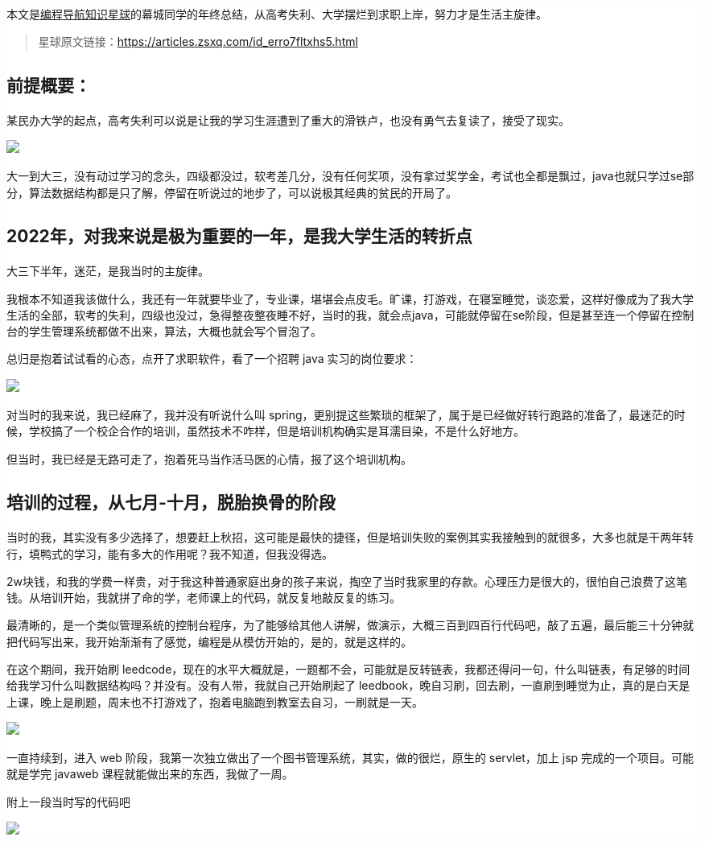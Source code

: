 本文是[编程导航知识星球](https://mp.weixin.qq.com/s?__biz=MzI1NDczNTAwMA==&mid=2247524980&idx=2&sn=9ddcdb6c52aa096ed4c5ad0ced946a7d&chksm=e9c28583deb50c95f3c2665713a8bbc372c68332b3bfb846cf4b23af3f1cc07164832a291335&token=689599617&lang=zh_CN&scene=21#wechat_redirect)的幕城同学的年终总结，从高考失利、大学摆烂到求职上岸，努力才是生活主旋律。

> 星球原文链接：https://articles.zsxq.com/id_erro7fltxhs5.html

## 前提概要：
某民办大学的起点，高考失利可以说是让我的学习生涯遭到了重大的滑铁卢，也没有勇气去复读了，接受了现实。


![](https://files.mdnice.com/user/31817/b7ddb863-2811-47de-8874-aeac981cbffb.png)


大一到大三，没有动过学习的念头，四级都没过，软考差几分，没有任何奖项，没有拿过奖学金，考试也全都是飘过，java也就只学过se部分，算法数据结构都是只了解，停留在听说过的地步了，可以说极其经典的贫民的开局了。

## 2022年，对我来说是极为重要的一年，是我大学生活的转折点

大三下半年，迷茫，是我当时的主旋律。

我根本不知道我该做什么，我还有一年就要毕业了，专业课，堪堪会点皮毛。旷课，打游戏，在寝室睡觉，谈恋爱，这样好像成为了我大学生活的全部，软考的失利，四级也没过，急得整夜整夜睡不好，当时的我，就会点java，可能就停留在se阶段，但是甚至连一个停留在控制台的学生管理系统都做不出来，算法，大概也就会写个冒泡了。

总归是抱着试试看的心态，点开了求职软件，看了一个招聘 java 实习的岗位要求：


![](https://files.mdnice.com/user/31817/9cb491ad-c501-467c-ac73-82187f37b384.png)


对当时的我来说，我已经麻了，我并没有听说什么叫 spring，更别提这些繁琐的框架了，属于是已经做好转行跑路的准备了，最迷茫的时候，学校搞了一个校企合作的培训，虽然技术不咋样，但是培训机构确实是耳濡目染，不是什么好地方。

但当时，我已经是无路可走了，抱着死马当作活马医的心情，报了这个培训机构。

## 培训的过程，从七月-十月，脱胎换骨的阶段


当时的我，其实没有多少选择了，想要赶上秋招，这可能是最快的捷径，但是培训失败的案例其实我接触到的就很多，大多也就是干两年转行，填鸭式的学习，能有多大的作用呢？我不知道，但我没得选。

2w块钱，和我的学费一样贵，对于我这种普通家庭出身的孩子来说，掏空了当时我家里的存款。心理压力是很大的，很怕自己浪费了这笔钱。从培训开始，我就拼了命的学，老师课上的代码，就反复地敲反复的练习。

最清晰的，是一个类似管理系统的控制台程序，为了能够给其他人讲解，做演示，大概三百到四百行代码吧，敲了五遍，最后能三十分钟就把代码写出来，我开始渐渐有了感觉，编程是从模仿开始的，是的，就是这样的。

在这个期间，我开始刷 leedcode，现在的水平大概就是，一题都不会，可能就是反转链表，我都还得问一句，什么叫链表，有足够的时间给我学习什么叫数据结构吗？并没有。没有人带，我就自己开始刷起了 leedbook，晚自习刷，回去刷，一直刷到睡觉为止，真的是白天是上课，晚上是刷题，周末也不打游戏了，抱着电脑跑到教室去自习，一刷就是一天。

![](https://files.mdnice.com/user/31817/3ae59655-1a54-453d-80a9-efda14db3ff7.png)


一直持续到，进入 web 阶段，我第一次独立做出了一个图书管理系统，其实，做的很烂，原生的 servlet，加上 jsp 完成的一个项目。可能就是学完 javaweb 课程就能做出来的东西，我做了一周。

附上一段当时写的代码吧


![](https://files.mdnice.com/user/31817/8a29e393-d6ce-465b-8be5-3e12af0474dd.png)

